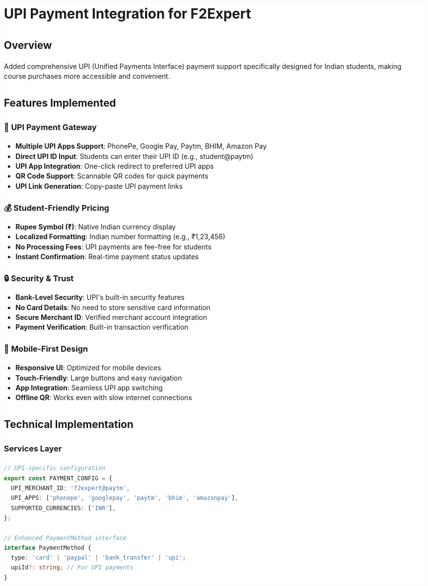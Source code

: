 # UPI Payment Integration for F2Expert

## Overview
Added comprehensive UPI (Unified Payments Interface) payment support specifically designed for Indian students, making course purchases more accessible and convenient.

## Features Implemented

### 🎯 **UPI Payment Gateway**
- **Multiple UPI Apps Support**: PhonePe, Google Pay, Paytm, BHIM, Amazon Pay
- **Direct UPI ID Input**: Students can enter their UPI ID (e.g., student@paytm)
- **UPI App Integration**: One-click redirect to preferred UPI apps
- **QR Code Support**: Scannable QR codes for quick payments
- **UPI Link Generation**: Copy-paste UPI payment links

### 💰 **Student-Friendly Pricing**
- **Rupee Symbol (₹)**: Native Indian currency display
- **Localized Formatting**: Indian number formatting (e.g., ₹1,23,456)
- **No Processing Fees**: UPI payments are fee-free for students
- **Instant Confirmation**: Real-time payment status updates

### 🔒 **Security & Trust**
- **Bank-Level Security**: UPI's built-in security features
- **No Card Details**: No need to store sensitive card information
- **Secure Merchant ID**: Verified merchant account integration
- **Payment Verification**: Built-in transaction verification

### 📱 **Mobile-First Design**
- **Responsive UI**: Optimized for mobile devices
- **Touch-Friendly**: Large buttons and easy navigation
- **App Integration**: Seamless UPI app switching
- **Offline QR**: Works even with slow internet connections

## Technical Implementation

### **Services Layer**
```typescript
// UPI-specific configuration
export const PAYMENT_CONFIG = {
  UPI_MERCHANT_ID: 'f2expert@paytm',
  UPI_APPS: ['phonepe', 'googlepay', 'paytm', 'bhim', 'amazonpay'],
  SUPPORTED_CURRENCIES: ['INR'],
};

// Enhanced PaymentMethod interface
interface PaymentMethod {
  type: 'card' | 'paypal' | 'bank_transfer' | 'upi';
  upiId?: string; // For UPI payments
}
```
